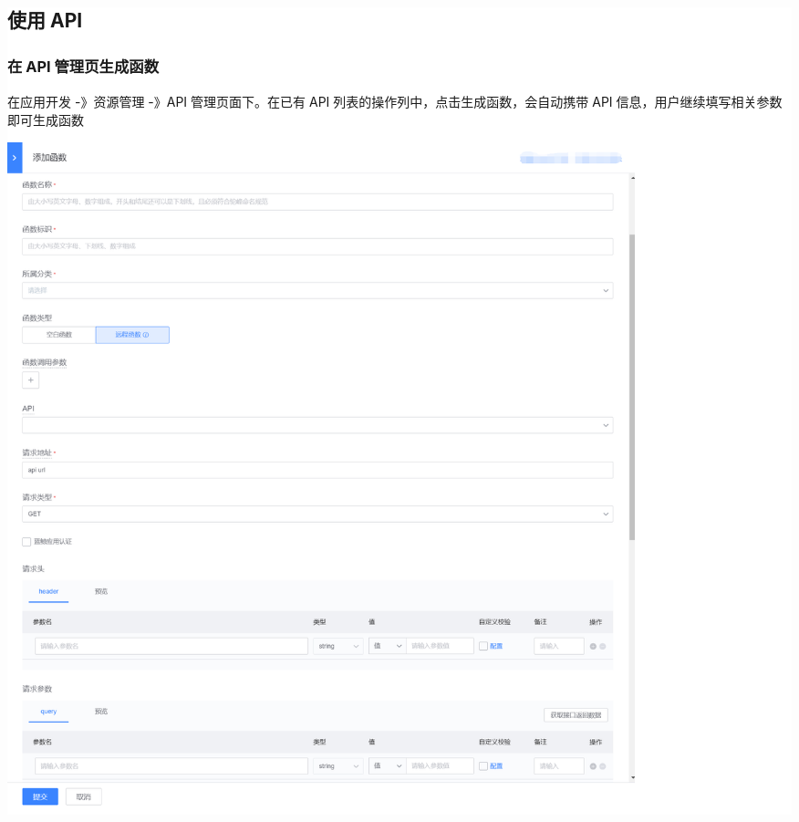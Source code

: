 ## 使用 API

### 在 API 管理页生成函数

在应用开发 -》资源管理 -》API 管理页面下。在已有 API 列表的操作列中，点击生成函数，会自动携带 API 信息，用户继续填写相关参数即可生成函数

<img src="./images/api-02.png" alt="grid" width="80%" class="help-img" />
